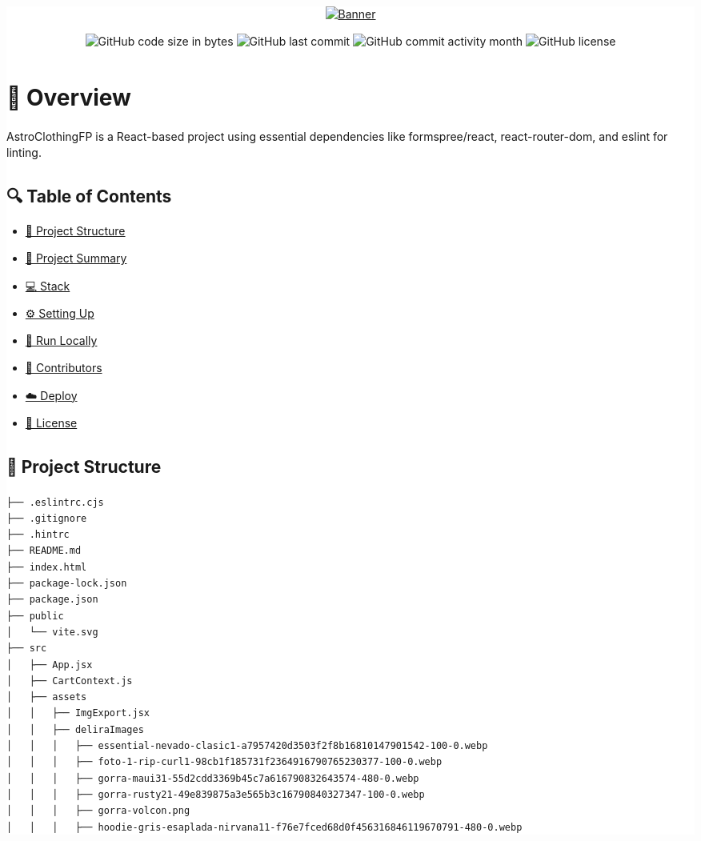 <p align="center">
<a href=https://github.com/NinjusDev/astroclothingfp target="_blank">
<img src='/placeholder.jpg' width="100%" alt="Banner" />
</a>
</p>



<p align="center">
<img src="https://img.shields.io/github/languages/code-size/NinjusDev/astroclothingfp" alt="GitHub code size in bytes" />
<img src="https://img.shields.io/github/last-commit/NinjusDev/astroclothingfp" alt="GitHub last commit" />
<img src="https://img.shields.io/github/commit-activity/m/NinjusDev/astroclothingfp" alt="GitHub commit activity month" />
<img src="https://img.shields.io/github/license/NinjusDev/astroclothingfp" alt="GitHub license" />
</p>

<p></p>
<p></p>

# 📌 Overview

AstroClothingFP is a React-based project using essential dependencies like formspree/react, react-router-dom, and eslint for linting.

## 🔍 Table of Contents

* [📁 Project Structure](#project-structure)

* [📝 Project Summary](#project-summary)

* [💻 Stack](#stack)

* [⚙️ Setting Up](#setting-up)

* [🚀 Run Locally](#run-locally)

* [🙌 Contributors](#contributors)

* [☁️ Deploy](#deploy)

* [📄 License](#license)

## 📁 Project Structure

```bash
├── .eslintrc.cjs
├── .gitignore
├── .hintrc
├── README.md
├── index.html
├── package-lock.json
├── package.json
├── public
│   └── vite.svg
├── src
│   ├── App.jsx
│   ├── CartContext.js
│   ├── assets
│   │   ├── ImgExport.jsx
│   │   ├── deliraImages
│   │   │   ├── essential-nevado-clasic1-a7957420d3503f2f8b16810147901542-100-0.webp
│   │   │   ├── foto-1-rip-curl1-98cb1f185731f2364916790765230377-100-0.webp
│   │   │   ├── gorra-maui31-55d2cdd3369b45c7a616790832643574-480-0.webp
│   │   │   ├── gorra-rusty21-49e839875a3e565b3c16790840327347-100-0.webp
│   │   │   ├── gorra-volcon.png
│   │   │   ├── hoodie-gris-esaplada-nirvana11-f76e7fced68d0f456316846119670791-480-0.webp
```